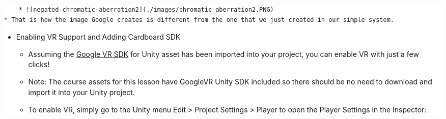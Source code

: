         * ![negated-chromatic-aberration2](./images/chromatic-aberration2.PNG)
    * That is how the image Google creates is different from the one that we just created in our simple system.

* Enabling VR Support and Adding Cardboard SDK
    * Assuming the [Google VR SDK](https://developers.google.com/vr/develop/unity/get-started-android) for Unity asset has been imported into your project, you can enable VR with just a few clicks!

    * Note: The course assets for this lesson have GoogleVR Unity SDK included so there should be no need to download and import it into your Unity project.

    * To enable VR, simply go to the Unity menu Edit > Project Settings > Player to open the Player Settings in the Inspector: